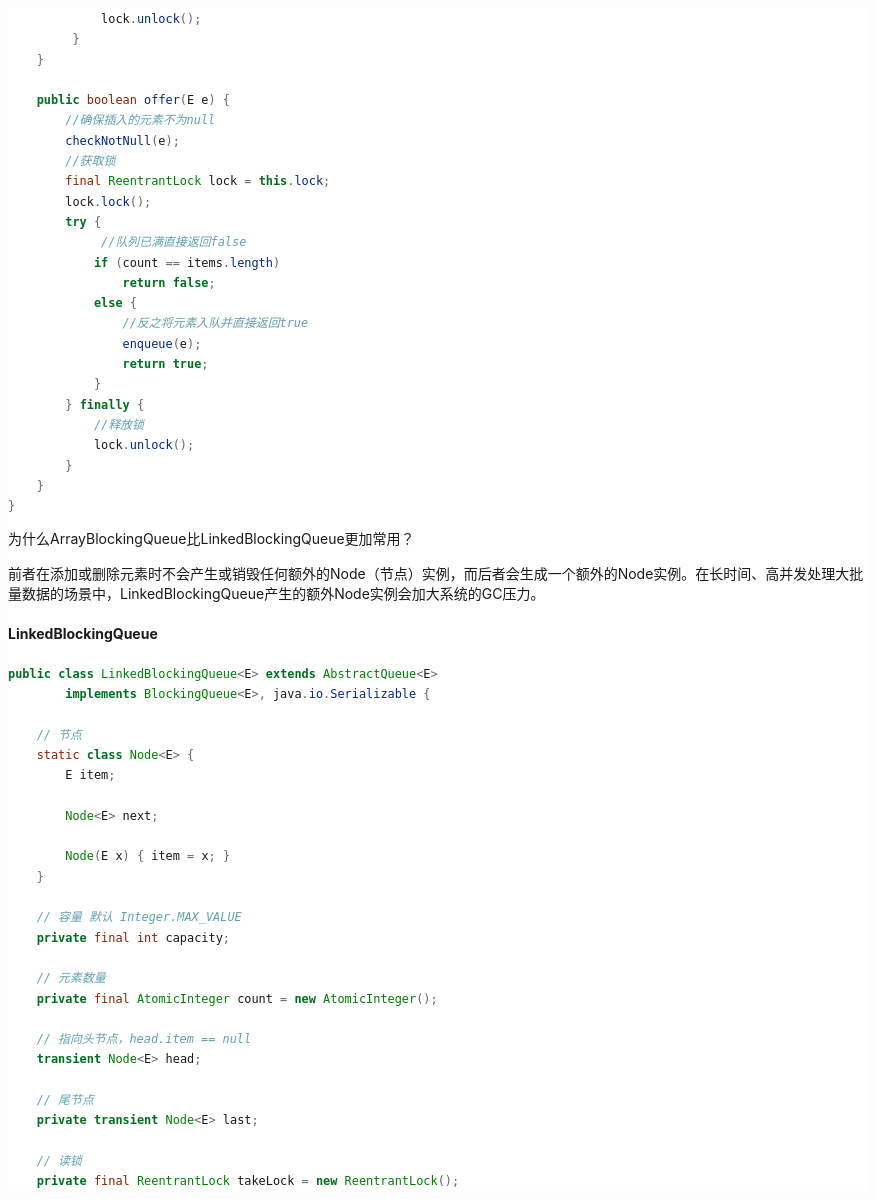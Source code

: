 ```java
             lock.unlock();
         }
    }
    
    public boolean offer(E e) {
        //确保插入的元素不为null
        checkNotNull(e);
        //获取锁
        final ReentrantLock lock = this.lock;
        lock.lock();
        try {
             //队列已满直接返回false
            if (count == items.length)
                return false;
            else {
                //反之将元素入队并直接返回true
                enqueue(e);
                return true;
            }
        } finally {
            //释放锁
            lock.unlock();
        }
    }
}
```



为什么ArrayBlockingQueue比LinkedBlockingQueue更加常用？

前者在添加或删除元素时不会产生或销毁任何额外的Node（节点）实例，而后者会生成一个额外的Node实例。在长时间、高并发处理大批量数据的场景中，LinkedBlockingQueue产生的额外Node实例会加大系统的GC压力。



#### LinkedBlockingQueue

```java
public class LinkedBlockingQueue<E> extends AbstractQueue<E>
        implements BlockingQueue<E>, java.io.Serializable {
    
    // 节点
    static class Node<E> {
        E item;

        Node<E> next;

        Node(E x) { item = x; }
    }

    // 容量 默认 Integer.MAX_VALUE
    private final int capacity;

    // 元素数量
    private final AtomicInteger count = new AtomicInteger();

    // 指向头节点，head.item == null
    transient Node<E> head;

	// 尾节点
    private transient Node<E> last;

    // 读锁
    private final ReentrantLock takeLock = new ReentrantLock();

```